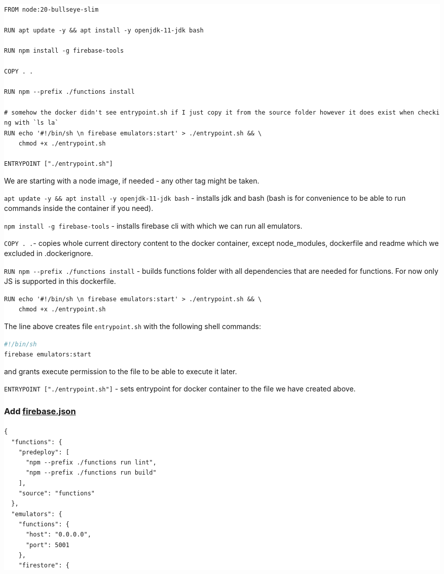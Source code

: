 ```docker
FROM node:20-bullseye-slim

RUN apt update -y && apt install -y openjdk-11-jdk bash

RUN npm install -g firebase-tools

COPY . .

RUN npm --prefix ./functions install

# somehow the docker didn't see entrypoint.sh if I just copy it from the source folder however it does exist when checking with `ls la`
RUN echo '#!/bin/sh \n firebase emulators:start' > ./entrypoint.sh && \
    chmod +x ./entrypoint.sh

ENTRYPOINT ["./entrypoint.sh"]
```

We are starting with a node image, if needed - any other tag might be taken.

`apt update -y && apt install -y openjdk-11-jdk bash` - installs jdk and bash (bash is for convenience to be able to run commands inside the container if you need).

`npm install -g firebase-tools` - installs firebase cli with which we can run all emulators. 


`COPY . .`-  copies whole current directory content to the docker container, except node_modules, dockerfile and readme which we excluded in .dockerignore.

`RUN npm --prefix ./functions install` - builds functions folder with all dependencies that are needed for functions. For now only JS is supported in this dockerfile.

```
RUN echo '#!/bin/sh \n firebase emulators:start' > ./entrypoint.sh && \
    chmod +x ./entrypoint.sh
```


The line above creates file `entrypoint.sh` with the  following shell commands:

```sh
#!/bin/sh
firebase emulators:start
```

and grants execute permission to the file to be able to execute it later.

`ENTRYPOINT ["./entrypoint.sh"]` - sets entrypoint for docker container to the file we have created above.


### **Add [firebase.json](https://github.com/andreyka26-git/firebase-docker-emulators/blob/main/firebase-function/firebase.json)**

```
{
  "functions": {
    "predeploy": [
      "npm --prefix ./functions run lint",
      "npm --prefix ./functions run build"
    ],
    "source": "functions"
  },
  "emulators": {
    "functions": {
      "host": "0.0.0.0",
      "port": 5001
    },
    "firestore": {
```